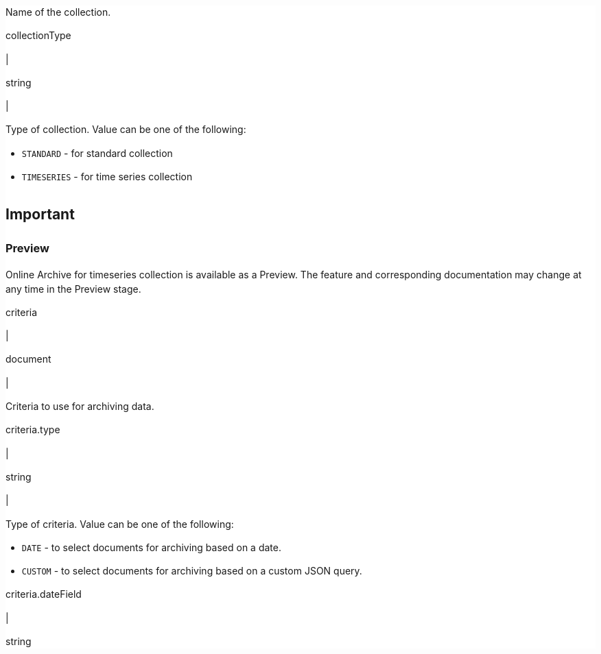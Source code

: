 Name of the collection.  
  
collectionType

|

string

|

Type of collection. Value can be one of the following:

  * `STANDARD` \- for standard collection

  * `TIMESERIES` \- for time series collection

## Important

### Preview

Online Archive for timeseries collection is available as a Preview. The
feature and corresponding documentation may change at any time in the Preview
stage.

  
  
criteria

|

document

|

Criteria to use for archiving data.  
  
criteria.type

|

string

|

Type of criteria. Value can be one of the following:

  * `DATE` \- to select documents for archiving based on a date.

  * `CUSTOM` \- to select documents for archiving based on a custom JSON query.

  
  
criteria.dateField

|

string
